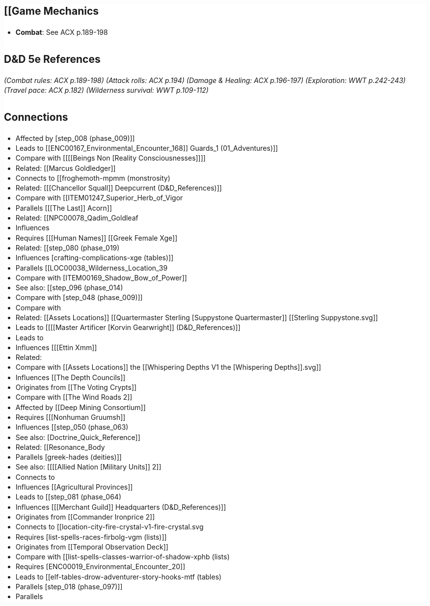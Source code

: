## [[Game Mechanics
- **Combat**: See ACX p.189-198

## D&D 5e References

*(Combat rules: ACX p.189-198)*
*(Attack rolls: ACX p.194)*
*(Damage & Healing: ACX p.196-197)*
*(Exploration: WWT p.242-243)*
*(Travel pace: ACX p.182)*
*(Wilderness survival: WWT p.109-112)*

## Connections

- Affected by [step_008 (phase_009)]]
- Leads to [[ENC00167_Environmental_Encounter_168]] Guards_1 (01_Adventures)]]
- Compare with [[[[Beings Non [Reality Consciousnesses]]]]
- Related: [[Marcus Goldledger]]
- Connects to [[froghemoth-mpmm (monstrosity)
- Related: [[[Chancellor Squall]] Deepcurrent (D&D_References)]]
- Compare with [[ITEM01247_Superior_Herb_of_Vigor
- Parallels [[[The Last]] Acorn]]
- Related: [[NPC00078_Qadim_Goldleaf
- Influences
- Requires [[[Human Names]] [[Greek Female Xge]]
- Related: [[step_080 (phase_019)
- Influences [crafting-complications-xge (tables)]]
- Parallels [[LOC00038_Wilderness_Location_39
- Compare with [ITEM00169_Shadow_Bow_of_Power]]
- See also: [[step_096 (phase_014)
- Compare with [step_048 (phase_009)]]
- Compare with
- Related: [[Assets Locations]] [[Quartermaster Sterling [Suppystone Quartermaster]] [[Sterling Suppystone.svg]]
- Leads to [[[[Master Artificer [Korvin Gearwright]] (D&D_References)]]
- Leads to
- Influences [[[Ettin Xmm]]
- Related:
- Compare with [[Assets Locations]] the [[Whispering Depths V1 the [Whispering Depths]].svg]]
- Influences [[The Depth Councils]]
- Originates from [[The Voting Crypts]]
- Compare with [[The Wind Roads 2]]
- Affected by [[Deep Mining Consortium]]
- Requires [[[Nonhuman Gruumsh]]
- Influences [[step_050 (phase_063)
- See also: [Doctrine_Quick_Reference]]
- Related: [[Resonance_Body
- Parallels [greek-hades (deities)]]
- See also: [[[[Allied Nation [Military Units]] 2]]
- Connects to
- Influences [[Agricultural Provinces]]
- Leads to [[step_081 (phase_064)
- Influences [[[Merchant Guild]] Headquarters (D&D_References)]]
- Originates from [[Commander Ironprice 2]]
- Connects to [[location-city-fire-crystal-v1-fire-crystal.svg
- Requires [list-spells-races-firbolg-vgm (lists)]]
- Originates from [[Temporal Observation Deck]]
- Compare with [[list-spells-classes-warrior-of-shadow-xphb (lists)
- Requires [ENC00019_Environmental_Encounter_20]]
- Leads to [[elf-tables-drow-adventurer-story-hooks-mtf (tables)
- Parallels [step_018 (phase_097)]]
- Parallels